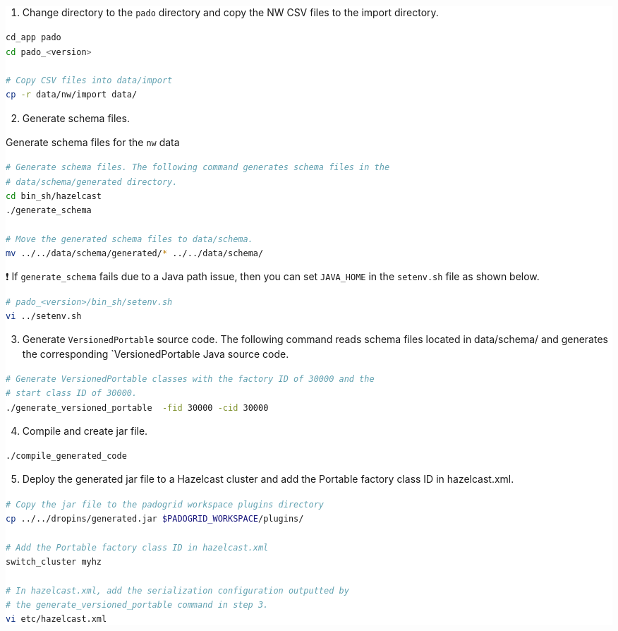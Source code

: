 1. Change directory to the `pado` directory and copy the NW CSV files to the import directory. 

```bash
cd_app pado
cd pado_<version>

# Copy CSV files into data/import
cp -r data/nw/import data/
```

2. Generate schema files.

Generate schema files for the `nw` data

```bash
# Generate schema files. The following command generates schema files in the
# data/schema/generated directory.
cd bin_sh/hazelcast
./generate_schema

# Move the generated schema files to data/schema.
mv ../../data/schema/generated/* ../../data/schema/
```

:exclamation: If `generate_schema` fails due to a Java path issue, then you can set `JAVA_HOME` in the `setenv.sh` file as shown below.

```bash
# pado_<version>/bin_sh/setenv.sh
vi ../setenv.sh
```

3. Generate `VersionedPortable` source code. The following command reads schema files located in data/schema/ and generates the corresponding `VersionedPortable Java source code.

```bash
# Generate VersionedPortable classes with the factory ID of 30000 and the
# start class ID of 30000.
./generate_versioned_portable  -fid 30000 -cid 30000
```

4. Compile and create jar file.

```bash
./compile_generated_code
```

5. Deploy the generated jar file to a Hazelcast cluster and add the Portable factory class ID in hazelcast.xml.

```bash
# Copy the jar file to the padogrid workspace plugins directory
cp ../../dropins/generated.jar $PADOGRID_WORKSPACE/plugins/

# Add the Portable factory class ID in hazelcast.xml
switch_cluster myhz

# In hazelcast.xml, add the serialization configuration outputted by
# the generate_versioned_portable command in step 3.
vi etc/hazelcast.xml
```
